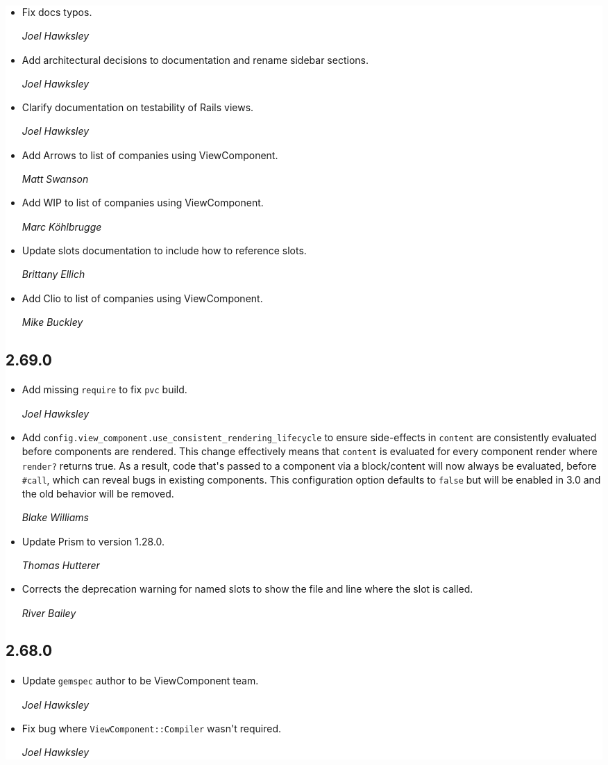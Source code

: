 * Fix docs typos.

    *Joel Hawksley*

* Add architectural decisions to documentation and rename sidebar sections.

    *Joel Hawksley*

* Clarify documentation on testability of Rails views.

    *Joel Hawksley*

* Add Arrows to list of companies using ViewComponent.

    *Matt Swanson*

* Add WIP to list of companies using ViewComponent.

    *Marc Köhlbrugge*

* Update slots documentation to include how to reference slots.

    *Brittany Ellich*

* Add Clio to list of companies using ViewComponent.

    *Mike Buckley*

## 2.69.0

* Add missing `require` to fix `pvc` build.

    *Joel Hawksley*

* Add `config.view_component.use_consistent_rendering_lifecycle` to ensure side-effects in `content` are consistently evaluated before components are rendered. This change effectively means that `content` is evaluated for every component render where `render?` returns true. As a result, code that's passed to a component via a block/content will now always be evaluated, before `#call`, which can reveal bugs in existing components. This configuration option defaults to `false` but will be enabled in 3.0 and the old behavior will be removed.

    *Blake Williams*

* Update Prism to version 1.28.0.

    *Thomas Hutterer*

* Corrects the deprecation warning for named slots to show the file and line where the slot is called.

    *River Bailey*

## 2.68.0

* Update `gemspec` author to be ViewComponent team.

    *Joel Hawksley*

* Fix bug where `ViewComponent::Compiler` wasn't required.

    *Joel Hawksley*
